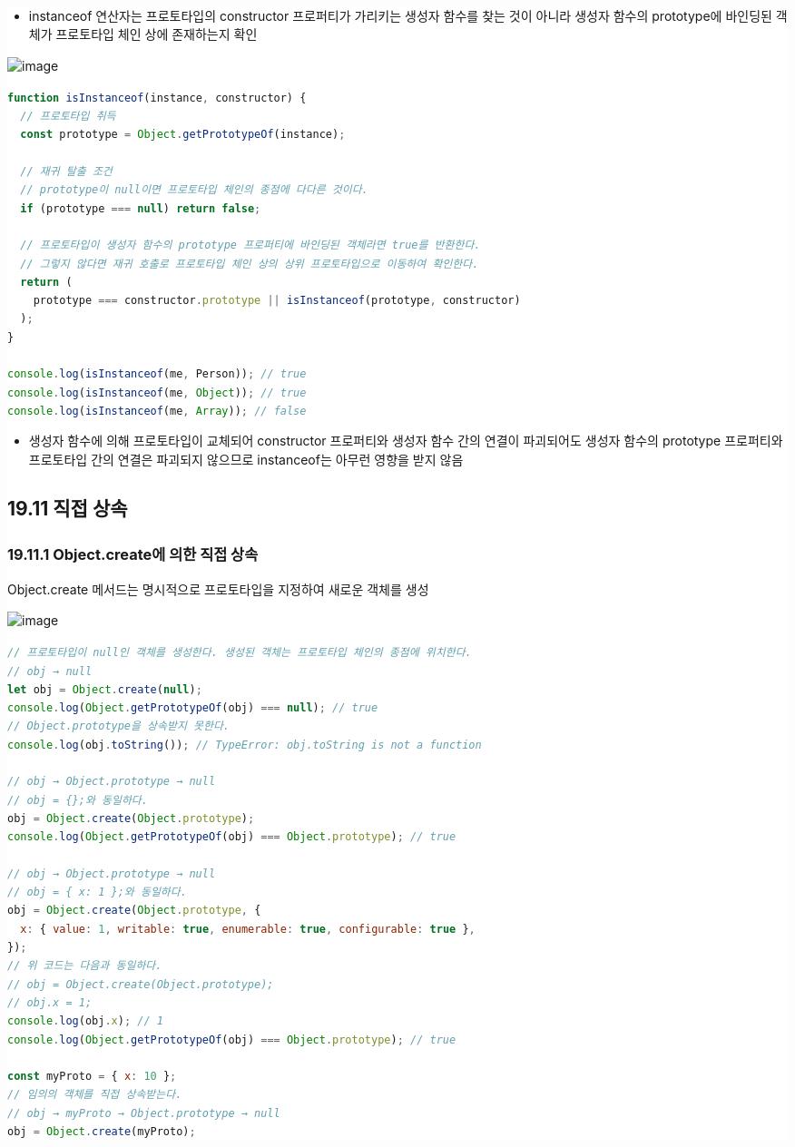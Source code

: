 - instanceof 연산자는 프로토타입의 constructor 프로퍼티가 가리키는 생성자 함수를 찾는 것이 아니라 생성자 함수의 prototype에 바인딩된 객체가 프로토타입 체인 상에 존재하는지 확인

![image](https://github.com/jin62413/js-deepdive-study/assets/71061884/e0d327f9-7c50-4ff1-b429-0e310c3ad3c9)

```javascript
function isInstanceof(instance, constructor) {
  // 프로토타입 취득
  const prototype = Object.getPrototypeOf(instance);

  // 재귀 탈출 조건
  // prototype이 null이면 프로토타입 체인의 종점에 다다른 것이다.
  if (prototype === null) return false;

  // 프로토타입이 생성자 함수의 prototype 프로퍼티에 바인딩된 객체라면 true를 반환한다.
  // 그렇지 않다면 재귀 호출로 프로토타입 체인 상의 상위 프로토타입으로 이동하여 확인한다.
  return (
    prototype === constructor.prototype || isInstanceof(prototype, constructor)
  );
}

console.log(isInstanceof(me, Person)); // true
console.log(isInstanceof(me, Object)); // true
console.log(isInstanceof(me, Array)); // false
```

- 생성자 함수에 의해 프로토타입이 교체되어 constructor 프로퍼티와 생성자 함수 간의 연결이 파괴되어도 생성자 함수의 prototype 프로퍼티와 프로토타입 간의 연결은 파괴되지 않으므로 instanceof는 아무런 영향을 받지 않음

## 19.11 직접 상속

### 19.11.1 Object.create에 의한 직접 상속

Object.create 메서드는 명시적으로 프로토타입을 지정하여 새로운 객체를 생성

![image](https://github.com/jin62413/js-deepdive-study/assets/71061884/9b113959-a53b-41de-a10d-399f7d9763ce)

```javascript
// 프로토타입이 null인 객체를 생성한다. 생성된 객체는 프로토타입 체인의 종점에 위치한다.
// obj → null
let obj = Object.create(null);
console.log(Object.getPrototypeOf(obj) === null); // true
// Object.prototype을 상속받지 못한다.
console.log(obj.toString()); // TypeError: obj.toString is not a function

// obj → Object.prototype → null
// obj = {};와 동일하다.
obj = Object.create(Object.prototype);
console.log(Object.getPrototypeOf(obj) === Object.prototype); // true

// obj → Object.prototype → null
// obj = { x: 1 };와 동일하다.
obj = Object.create(Object.prototype, {
  x: { value: 1, writable: true, enumerable: true, configurable: true },
});
// 위 코드는 다음과 동일하다.
// obj = Object.create(Object.prototype);
// obj.x = 1;
console.log(obj.x); // 1
console.log(Object.getPrototypeOf(obj) === Object.prototype); // true

const myProto = { x: 10 };
// 임의의 객체를 직접 상속받는다.
// obj → myProto → Object.prototype → null
obj = Object.create(myProto);
```